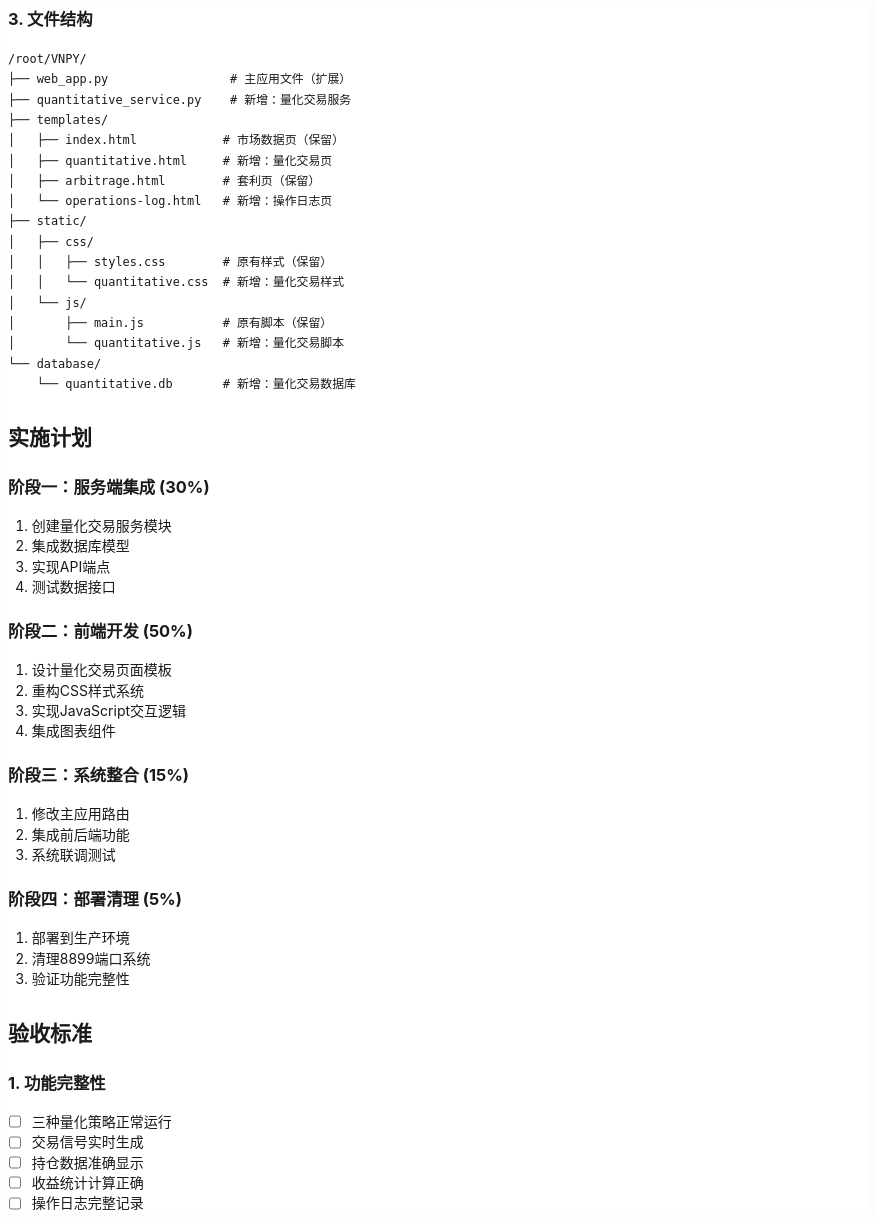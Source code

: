 ### 3. 文件结构
```
/root/VNPY/
├── web_app.py                 # 主应用文件（扩展）
├── quantitative_service.py    # 新增：量化交易服务
├── templates/
│   ├── index.html            # 市场数据页（保留）
│   ├── quantitative.html     # 新增：量化交易页
│   ├── arbitrage.html        # 套利页（保留）
│   └── operations-log.html   # 新增：操作日志页
├── static/
│   ├── css/
│   │   ├── styles.css        # 原有样式（保留）
│   │   └── quantitative.css  # 新增：量化交易样式
│   └── js/
│       ├── main.js           # 原有脚本（保留）
│       └── quantitative.js   # 新增：量化交易脚本
└── database/
    └── quantitative.db       # 新增：量化交易数据库
```

## 实施计划

### 阶段一：服务端集成 (30%)
1. 创建量化交易服务模块
2. 集成数据库模型
3. 实现API端点
4. 测试数据接口

### 阶段二：前端开发 (50%)
1. 设计量化交易页面模板
2. 重构CSS样式系统
3. 实现JavaScript交互逻辑
4. 集成图表组件

### 阶段三：系统整合 (15%)
1. 修改主应用路由
2. 集成前后端功能
3. 系统联调测试

### 阶段四：部署清理 (5%)
1. 部署到生产环境
2. 清理8899端口系统
3. 验证功能完整性

## 验收标准

### 1. 功能完整性
- [ ] 三种量化策略正常运行
- [ ] 交易信号实时生成
- [ ] 持仓数据准确显示
- [ ] 收益统计计算正确
- [ ] 操作日志完整记录
